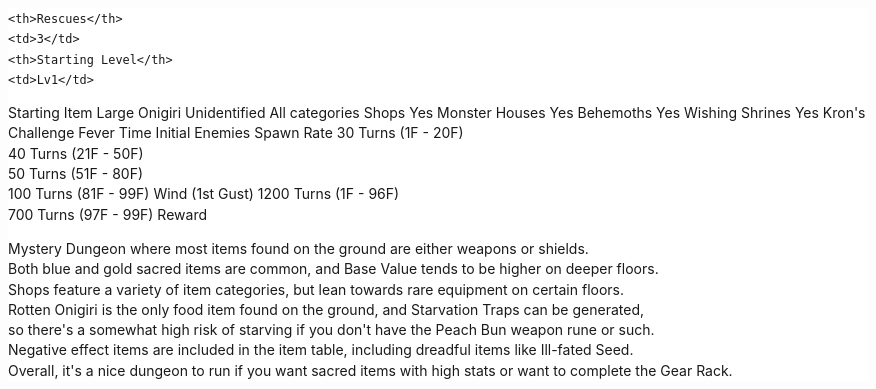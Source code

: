     <th>Rescues</th>
    <td>3</td>
    <th>Starting Level</th>
    <td>Lv1</td>
  </tr>
  <tr>
    <th>Starting Item</th>
    <td colspan="3">Large Onigiri</td>
  </tr>
  <tr>
    <th>Unidentified</th>
    <td colspan="3">All categories</td>
  </tr>
  <tr>
    <th>Shops</th>
    <td>Yes</td>
    <th>Monster Houses</th>
    <td>Yes</td>
  </tr>
  <tr>
    <th>Behemoths</th>
    <td>Yes</td>
    <th>Wishing Shrines</th>
    <td>Yes</td>
  </tr>
  <tr>
    <th>Kron's Challenge</th>
    <td></td>
    <th>Fever Time</th>
    <td></td>
  </tr>
  <tr>
    <th>Initial Enemies</th>
    <td></td>
    <th>Spawn Rate</th>
    <td>30 Turns (1F - 20F)<br/>40 Turns (21F - 50F)<br/>50 Turns (51F - 80F)<br/>100 Turns (81F - 99F)</td>
  </tr>
  <tr>
    <th>Wind (1st Gust)</th>
    <td>1200 Turns (1F - 96F)<br/>700 Turns (97F - 99F)</td>
    <th>Reward</th>
    <td></td>
  </tr>
</table>

Mystery Dungeon where most items found on the ground are either weapons or shields.<br/>Both blue and gold sacred items are common, and Base Value tends to be higher on deeper floors.<br/>Shops feature a variety of item categories, but lean towards rare equipment on certain floors.<br/>Rotten Onigiri is the only food item found on the ground, and Starvation Traps can be generated,<br/>so there's a somewhat high risk of starving if you don't have the Peach Bun weapon rune or such.<br/>Negative effect items are included in the item table, including dreadful items like Ill-fated Seed.<br/>Overall, it's a nice dungeon to run if you want sacred items with high stats or want to complete the Gear Rack.
